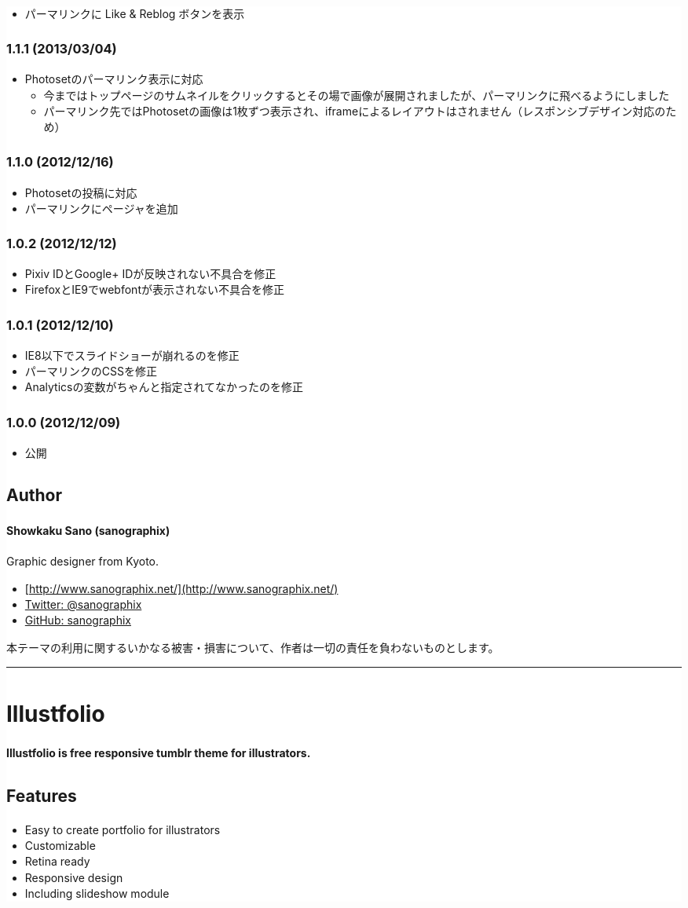 * パーマリンクに Like & Reblog ボタンを表示


### 1.1.1 (2013/03/04)

* Photosetのパーマリンク表示に対応
	* 今まではトップページのサムネイルをクリックするとその場で画像が展開されましたが、パーマリンクに飛べるようにしました
	* パーマリンク先ではPhotosetの画像は1枚ずつ表示され、iframeによるレイアウトはされません（レスポンシブデザイン対応のため）


### 1.1.0 (2012/12/16)

* Photosetの投稿に対応
* パーマリンクにページャを追加

### 1.0.2 (2012/12/12)

* Pixiv IDとGoogle+ IDが反映されない不具合を修正
* FirefoxとIE9でwebfontが表示されない不具合を修正

### 1.0.1 (2012/12/10)

* IE8以下でスライドショーが崩れるのを修正
* パーマリンクのCSSを修正
* Analyticsの変数がちゃんと指定されてなかったのを修正

### 1.0.0 (2012/12/09)

* 公開


## Author

#### Showkaku Sano (sanographix)

Graphic designer from Kyoto.

* [http://www.sanographix.net/](http://www.sanographix.net/)
* [Twitter: @sanographix](https://twitter.com/sanographix)
* [GitHub: sanographix](https://github.com/sanographix)

本テーマの利用に関するいかなる被害・損害について、作者は一切の責任を負わないものとします。


<hr />

# Illustfolio

#### Illustfolio is free responsive tumblr theme for illustrators.

## Features

* Easy to create portfolio for illustrators
* Customizable
* Retina ready
* Responsive design
* Including slideshow module
